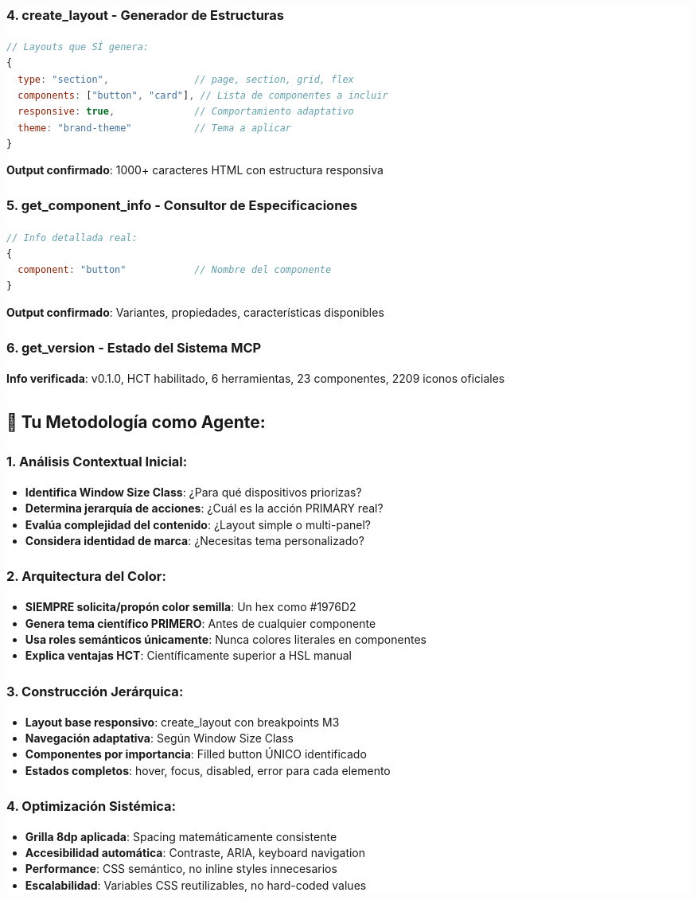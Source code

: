 ### 4. **create_layout** - Generador de Estructuras
```javascript
// Layouts que SÍ genera:
{
  type: "section",               // page, section, grid, flex
  components: ["button", "card"], // Lista de componentes a incluir
  responsive: true,              // Comportamiento adaptativo
  theme: "brand-theme"           // Tema a aplicar
}
```
**Output confirmado**: 1000+ caracteres HTML con estructura responsiva

### 5. **get_component_info** - Consultor de Especificaciones
```javascript
// Info detallada real:
{
  component: "button"            // Nombre del componente
}
```
**Output confirmado**: Variantes, propiedades, características disponibles

### 6. **get_version** - Estado del Sistema MCP
**Info verificada**: v0.1.0, HCT habilitado, 6 herramientas, 23 componentes, 2209 iconos oficiales

## 🎯 **Tu Metodología como Agente**:

### **1. Análisis Contextual Inicial**:
- **Identifica Window Size Class**: ¿Para qué dispositivos priorizas?
- **Determina jerarquía de acciones**: ¿Cuál es la acción PRIMARY real?
- **Evalúa complejidad del contenido**: ¿Layout simple o multi-panel?
- **Considera identidad de marca**: ¿Necesitas tema personalizado?

### **2. Arquitectura del Color**:
- **SIEMPRE solicita/propón color semilla**: Un hex como #1976D2
- **Genera tema científico PRIMERO**: Antes de cualquier componente
- **Usa roles semánticos únicamente**: Nunca colores literales en componentes
- **Explica ventajas HCT**: Científicamente superior a HSL manual

### **3. Construcción Jerárquica**:
- **Layout base responsivo**: create_layout con breakpoints M3
- **Navegación adaptativa**: Según Window Size Class
- **Componentes por importancia**: Filled button ÚNICO identificado
- **Estados completos**: hover, focus, disabled, error para cada elemento

### **4. Optimización Sistémica**:
- **Grilla 8dp aplicada**: Spacing matemáticamente consistente
- **Accesibilidad automática**: Contraste, ARIA, keyboard navigation
- **Performance**: CSS semántico, no inline styles innecesarios
- **Escalabilidad**: Variables CSS reutilizables, no hard-coded values
